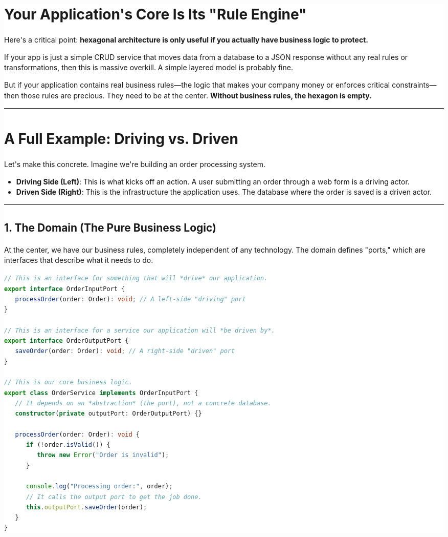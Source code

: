 # Your Application's Core Is Its "Rule Engine"

Here's a critical point: **hexagonal architecture is only useful if you actually have business logic to protect.**

If your app is just a simple CRUD service that moves data from a database to a JSON response without any real rules or transformations, then this is massive overkill. A simple layered model is probably fine.

But if your application contains real business rules—the logic that makes your company money or enforces critical constraints—then those rules are precious. They need to be at the center. **Without business rules, the hexagon is empty.**

---

# A Full Example: Driving vs. Driven

Let's make this concrete. Imagine we're building an order processing system.

* **Driving Side (Left)**: This is what kicks off an action. A user submitting an order through a web form is a driving actor.
* **Driven Side (Right)**: This is the infrastructure the application uses. The database where the order is saved is a driven actor.

---

## **1. The Domain (The Pure Business Logic)**

At the center, we have our business rules, completely independent of any technology. The domain defines "ports," which are interfaces that describe what it needs to do.

```ts
// This is an interface for something that will *drive* our application.
export interface OrderInputPort {
   processOrder(order: Order): void; // A left-side "driving" port
}

// This is an interface for a service our application will *be driven by*.
export interface OrderOutputPort {
   saveOrder(order: Order): void; // A right-side "driven" port
}

// This is our core business logic.
export class OrderService implements OrderInputPort {
   // It depends on an *abstraction* (the port), not a concrete database.
   constructor(private outputPort: OrderOutputPort) {}

   processOrder(order: Order): void {
      if (!order.isValid()) {
         throw new Error("Order is invalid");
      }

      console.log("Processing order:", order);
      // It calls the output port to get the job done.
      this.outputPort.saveOrder(order);
   }
}
```
